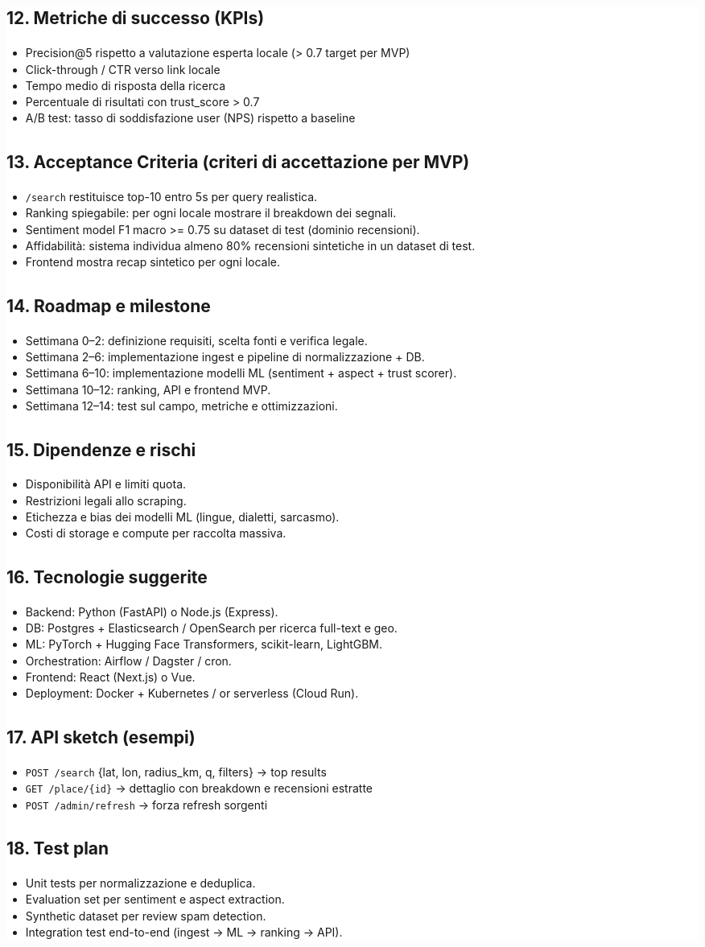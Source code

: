## 12. Metriche di successo (KPIs)
- Precision@5 rispetto a valutazione esperta locale (> 0.7 target per MVP)
- Click-through / CTR verso link locale
- Tempo medio di risposta della ricerca
- Percentuale di risultati con trust_score > 0.7
- A/B test: tasso di soddisfazione user (NPS) rispetto a baseline

## 13. Acceptance Criteria (criteri di accettazione per MVP)
- `/search` restituisce top-10 entro 5s per query realistica.
- Ranking spiegabile: per ogni locale mostrare il breakdown dei segnali.
- Sentiment model F1 macro >= 0.75 su dataset di test (dominio recensioni).
- Affidabilità: sistema individua almeno 80% recensioni sintetiche in un dataset di test.
- Frontend mostra recap sintetico per ogni locale.

## 14. Roadmap e milestone
- Settimana 0–2: definizione requisiti, scelta fonti e verifica legale.
- Settimana 2–6: implementazione ingest e pipeline di normalizzazione + DB.
- Settimana 6–10: implementazione modelli ML (sentiment + aspect + trust scorer).
- Settimana 10–12: ranking, API e frontend MVP.
- Settimana 12–14: test sul campo, metriche e ottimizzazioni.

## 15. Dipendenze e rischi
- Disponibilità API e limiti quota.
- Restrizioni legali allo scraping.
- Etichezza e bias dei modelli ML (lingue, dialetti, sarcasmo).
- Costi di storage e compute per raccolta massiva.

## 16. Tecnologie suggerite
- Backend: Python (FastAPI) o Node.js (Express).
- DB: Postgres + Elasticsearch / OpenSearch per ricerca full-text e geo.
- ML: PyTorch + Hugging Face Transformers, scikit-learn, LightGBM.
- Orchestration: Airflow / Dagster / cron.
- Frontend: React (Next.js) o Vue.
- Deployment: Docker + Kubernetes / or serverless (Cloud Run).

## 17. API sketch (esempi)
- `POST /search` {lat, lon, radius_km, q, filters} → top results
- `GET /place/{id}` → dettaglio con breakdown e recensioni estratte
- `POST /admin/refresh` → forza refresh sorgenti

## 18. Test plan
- Unit tests per normalizzazione e deduplica.
- Evaluation set per sentiment e aspect extraction.
- Synthetic dataset per review spam detection.
- Integration test end-to-end (ingest → ML → ranking → API).
